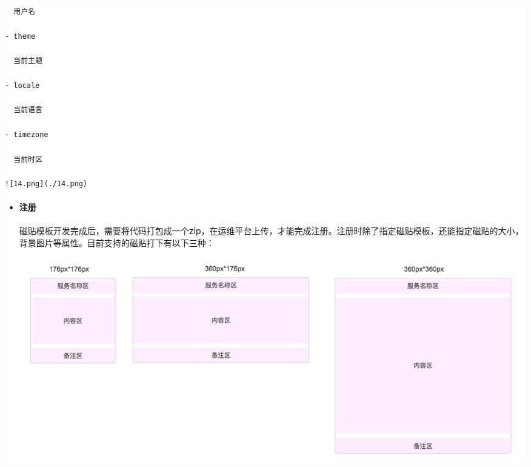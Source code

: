       用户名

    - theme

      当前主题

    - locale

      当前语言

    - timezone

      当前时区

    ![14.png](./14.png)

- #### 注册

  磁贴模板开发完成后，需要将代码打包成一个zip，在运维平台上传，才能完成注册。注册时除了指定磁贴模板，还能指定磁贴的大小，背景图片等属性。目前支持的磁贴打下有以下三种：

  ![15.png](./15.png)
